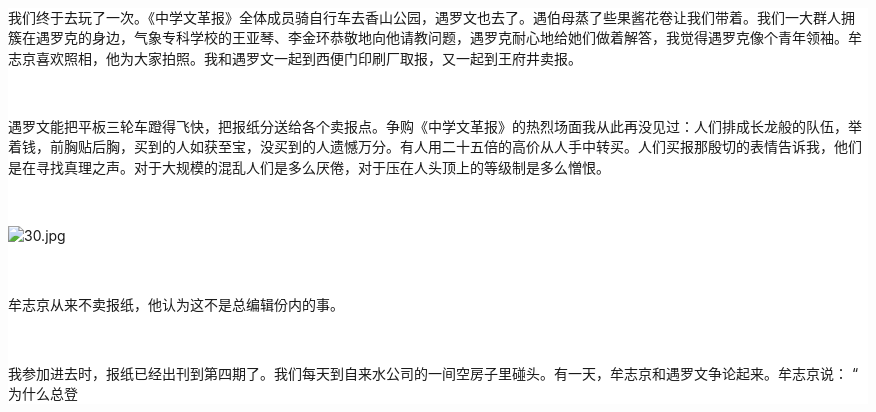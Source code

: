  <p class="p2">
  <span class="s1">
   我们终于去玩了一次。《中学文革报》全体成员骑自行车去香山公园，遇罗文也去了。遇伯母蒸了些果酱花卷让我们带着。我们一大群人拥簇在遇罗克的身边，气象专科学校的王亚琴、李金环恭敬地向他请教问题，遇罗克耐心地给她们做着解答，我觉得遇罗克像个青年领袖。牟志京喜欢照相，他为大家拍照。我和遇罗文一起到西便门印刷厂取报，又一起到王府井卖报。
  </span>
  <span class="s2">
   <span class="Apple-converted-space">
   </span>
  </span>
 </p>
 <p class="p1">
  <span class="s1">
  </span>
  <br/>
 </p>
 <p class="p2">
  <span class="s1">
   遇罗文能把平板三轮车蹬得飞快，把报纸分送给各个卖报点。争购《中学文革报》的热烈场面我从此再没见过：人们排成长龙般的队伍，举着钱，前胸贴后胸，买到的人如获至宝，没买到的人遗憾万分。有人用二十五倍的高价从人手中转买。人们买报那殷切的表情告诉我，他们是在寻找真理之声。对于大规模的混乱人们是多么厌倦，对于压在人头顶上的等级制是多么憎恨。
  </span>
  <span class="s2">
   <span class="Apple-converted-space">
   </span>
  </span>
 </p>
 <p class="p1">
  <span class="s1">
  </span>
  <br/>
 </p>
 <p class="p3">
  <span class="s1">
   <img alt="30.jpg" border="0" height="343" src="/medias/contents/5364/30.jpg" width="500"/>
  </span>
 </p>
 <p class="p1">
  <span class="s1">
  </span>
  <br/>
 </p>
 <p class="p2">
  <span class="s1">
   牟志京从来不卖报纸，他认为这不是总编辑份内的事。
  </span>
  <span class="s2">
   <span class="Apple-converted-space">
   </span>
  </span>
 </p>
 <p class="p1">
  <span class="s1">
  </span>
  <br/>
 </p>
 <p class="p2">
  <span class="s1">
   我参加进去时，报纸已经出刊到第四期了。我们每天到自来水公司的一间空房子里碰头。有一天，牟志京和遇罗文争论起来。牟志京说：
  </span>
  <span class="s2">
   “
  </span>
  <span class="s1">
   为什么总登